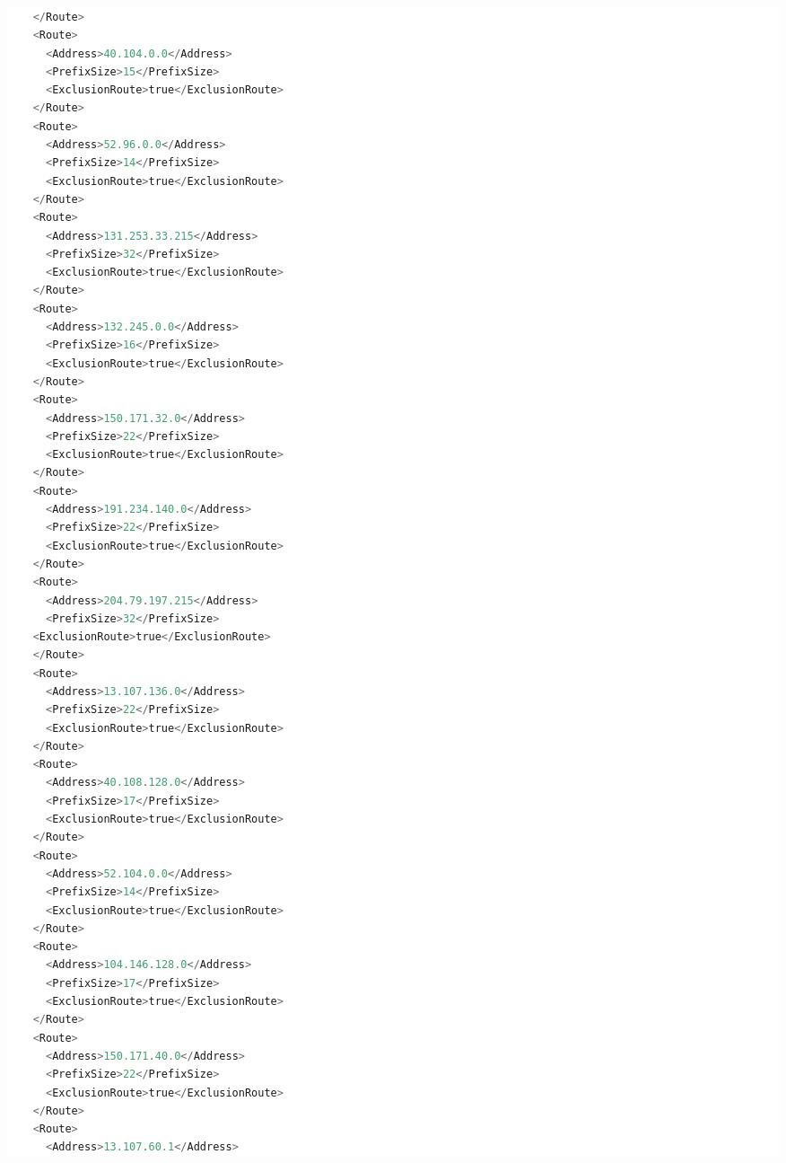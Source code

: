 ```powershell
    </Route>
    <Route>
      <Address>40.104.0.0</Address>
      <PrefixSize>15</PrefixSize>
      <ExclusionRoute>true</ExclusionRoute>
    </Route>
    <Route>
      <Address>52.96.0.0</Address>
      <PrefixSize>14</PrefixSize>
      <ExclusionRoute>true</ExclusionRoute>
    </Route>
    <Route>
      <Address>131.253.33.215</Address>
      <PrefixSize>32</PrefixSize>
      <ExclusionRoute>true</ExclusionRoute>
    </Route>
    <Route>
      <Address>132.245.0.0</Address>
      <PrefixSize>16</PrefixSize>
      <ExclusionRoute>true</ExclusionRoute>
    </Route>
    <Route>
      <Address>150.171.32.0</Address>
      <PrefixSize>22</PrefixSize>
      <ExclusionRoute>true</ExclusionRoute>
    </Route>
    <Route>
      <Address>191.234.140.0</Address>
      <PrefixSize>22</PrefixSize>
      <ExclusionRoute>true</ExclusionRoute>
    </Route>
    <Route>
      <Address>204.79.197.215</Address>
      <PrefixSize>32</PrefixSize>
    <ExclusionRoute>true</ExclusionRoute>
    </Route>
    <Route>
      <Address>13.107.136.0</Address>
      <PrefixSize>22</PrefixSize>
      <ExclusionRoute>true</ExclusionRoute>
    </Route>
    <Route>
      <Address>40.108.128.0</Address>
      <PrefixSize>17</PrefixSize>
      <ExclusionRoute>true</ExclusionRoute>
    </Route>
    <Route>
      <Address>52.104.0.0</Address>
      <PrefixSize>14</PrefixSize>
      <ExclusionRoute>true</ExclusionRoute>
    </Route>
    <Route>
      <Address>104.146.128.0</Address>
      <PrefixSize>17</PrefixSize>
      <ExclusionRoute>true</ExclusionRoute>
    </Route>  
    <Route>
      <Address>150.171.40.0</Address>
      <PrefixSize>22</PrefixSize>
      <ExclusionRoute>true</ExclusionRoute>
    </Route>  
    <Route>
      <Address>13.107.60.1</Address>
```